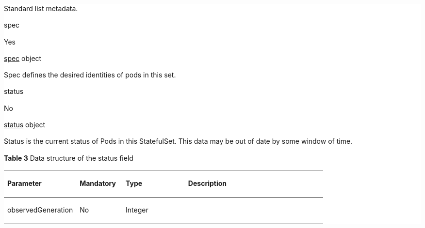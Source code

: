 </td>
<td class="cellrowborder" valign="top" width="42.85571442855714%" headers="mcps1.2.5.1.4 "><p id="p9683143"><a name="p9683143"></a><a name="p9683143"></a>Standard list metadata.</p>
</td>
</tr>
<tr id="row20039428"><td class="cellrowborder" valign="top" width="22.447755224477554%" headers="mcps1.2.5.1.1 "><p id="p12580961"><a name="p12580961"></a><a name="p12580961"></a>spec</p>
</td>
<td class="cellrowborder" valign="top" width="14.288571142885711%" headers="mcps1.2.5.1.2 "><p id="p12424902"><a name="p12424902"></a><a name="p12424902"></a>Yes</p>
</td>
<td class="cellrowborder" valign="top" width="20.407959204079592%" headers="mcps1.2.5.1.3 "><p id="p66893020"><a name="p66893020"></a><a name="p66893020"></a><a href="#d0e37783">spec</a> object</p>
</td>
<td class="cellrowborder" valign="top" width="42.85571442855714%" headers="mcps1.2.5.1.4 "><p id="p43976738"><a name="p43976738"></a><a name="p43976738"></a>Spec defines the desired identities of pods in this set.</p>
</td>
</tr>
<tr id="row60246329"><td class="cellrowborder" valign="top" width="22.447755224477554%" headers="mcps1.2.5.1.1 "><p id="p48114513"><a name="p48114513"></a><a name="p48114513"></a>status</p>
</td>
<td class="cellrowborder" valign="top" width="14.288571142885711%" headers="mcps1.2.5.1.2 "><p id="p4961465"><a name="p4961465"></a><a name="p4961465"></a>No</p>
</td>
<td class="cellrowborder" valign="top" width="20.407959204079592%" headers="mcps1.2.5.1.3 "><p id="p66334361"><a name="p66334361"></a><a name="p66334361"></a><a href="#d0e37659">status</a> object</p>
</td>
<td class="cellrowborder" valign="top" width="42.85571442855714%" headers="mcps1.2.5.1.4 "><p id="p39367534"><a name="p39367534"></a><a name="p39367534"></a>Status is the current status of Pods in this StatefulSet. This data may be out of date by some window of time.</p>
</td>
</tr>
</tbody>
</table>

**Table  3**  Data structure of the status field

<a name="d0e37659"></a>
<table><thead align="left"><tr id="row16874366"><th class="cellrowborder" valign="top" width="22.68%" id="mcps1.2.5.1.1"><p id="p24646410"><a name="p24646410"></a><a name="p24646410"></a>Parameter</p>
</th>
<th class="cellrowborder" valign="top" width="14.430000000000001%" id="mcps1.2.5.1.2"><p id="p50202190"><a name="p50202190"></a><a name="p50202190"></a>Mandatory</p>
</th>
<th class="cellrowborder" valign="top" width="19.59%" id="mcps1.2.5.1.3"><p id="p39845619"><a name="p39845619"></a><a name="p39845619"></a>Type</p>
</th>
<th class="cellrowborder" valign="top" width="43.3%" id="mcps1.2.5.1.4"><p id="p6269729"><a name="p6269729"></a><a name="p6269729"></a>Description</p>
</th>
</tr>
</thead>
<tbody><tr id="row38086015"><td class="cellrowborder" valign="top" width="22.68%" headers="mcps1.2.5.1.1 "><p id="p65068341"><a name="p65068341"></a><a name="p65068341"></a>observedGeneration</p>
</td>
<td class="cellrowborder" valign="top" width="14.430000000000001%" headers="mcps1.2.5.1.2 "><p id="p36044268"><a name="p36044268"></a><a name="p36044268"></a>No</p>
</td>
<td class="cellrowborder" valign="top" width="19.59%" headers="mcps1.2.5.1.3 "><p id="p33904587"><a name="p33904587"></a><a name="p33904587"></a>Integer</p>
</td>